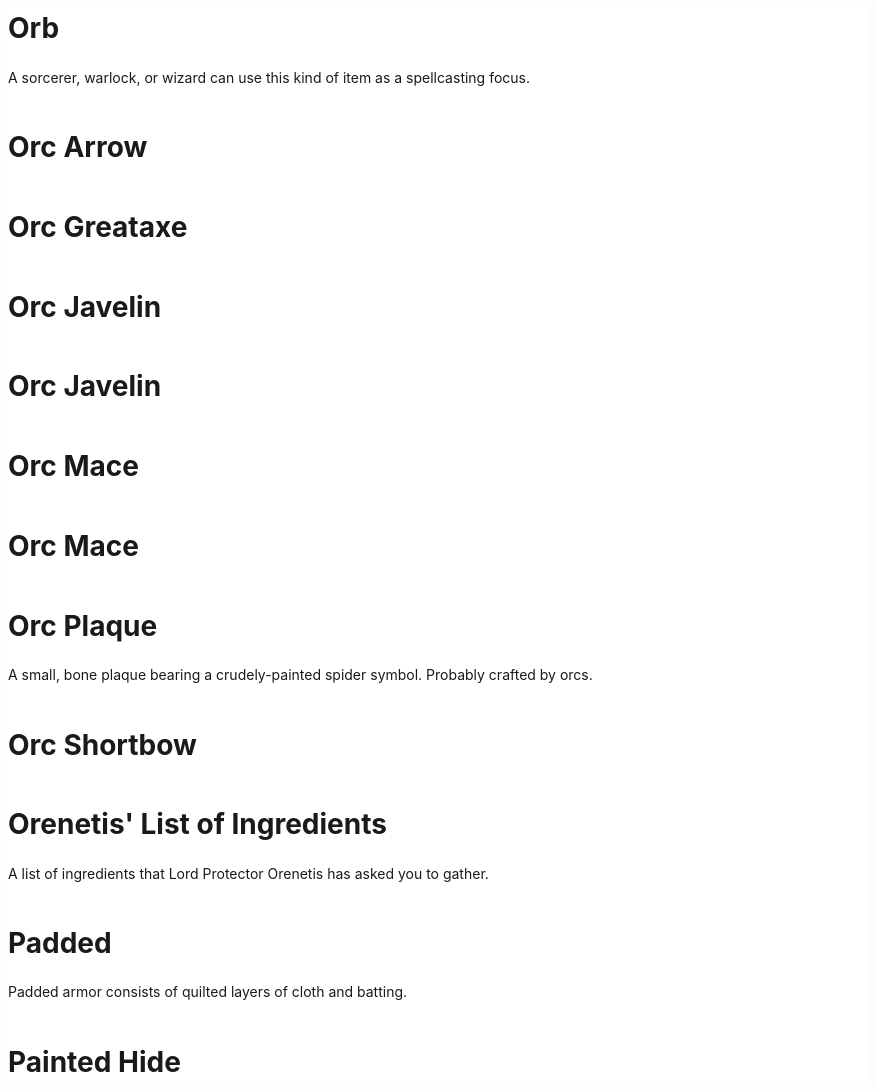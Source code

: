 # Orb

A sorcerer, warlock, or wizard can use this kind of item as a spellcasting focus.

# Orc Arrow



# Orc Greataxe



# Orc Javelin



# Orc Javelin



# Orc Mace



# Orc Mace



# Orc Plaque

A small, bone plaque bearing a crudely-painted spider symbol. Probably crafted by orcs.

# Orc Shortbow



# Orenetis' List of Ingredients

A list of ingredients that Lord Protector Orenetis has asked you to gather.

# Padded

Padded armor consists of quilted layers of cloth and batting.

# Painted Hide
